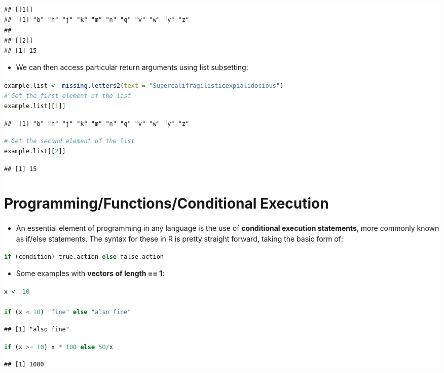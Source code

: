 ```
## [[1]]
##  [1] "b" "h" "j" "k" "m" "n" "q" "v" "w" "y" "z"
## 
## [[2]]
## [1] 15
```


- We can then access particular return arguments using list subsetting:


```r
example.list <- missing.letters2(text = "Supercalifragilisticexpialidocious")
# Get the first element of the list
example.list[[1]]
```

```
##  [1] "b" "h" "j" "k" "m" "n" "q" "v" "w" "y" "z"
```

```r
# Get the second element of the list
example.list[[2]]
```

```
## [1] 15
```


# Programming/Functions/Conditional Execution

- An essential element of programming in any language is the use of **conditional execution statements**, more commonly known as if/else statements.  The syntax for these in R is pretty straight forward, taking the basic form of:


```r
if (condition) true.action else false.action
```


- Some examples with **vectors of length == 1**:

```r
x <- 10

if (x < 10) "fine" else "also fine"
```

```
## [1] "also fine"
```

```r
if (x >= 10) x * 100 else 50/x
```

```
## [1] 1000
```
